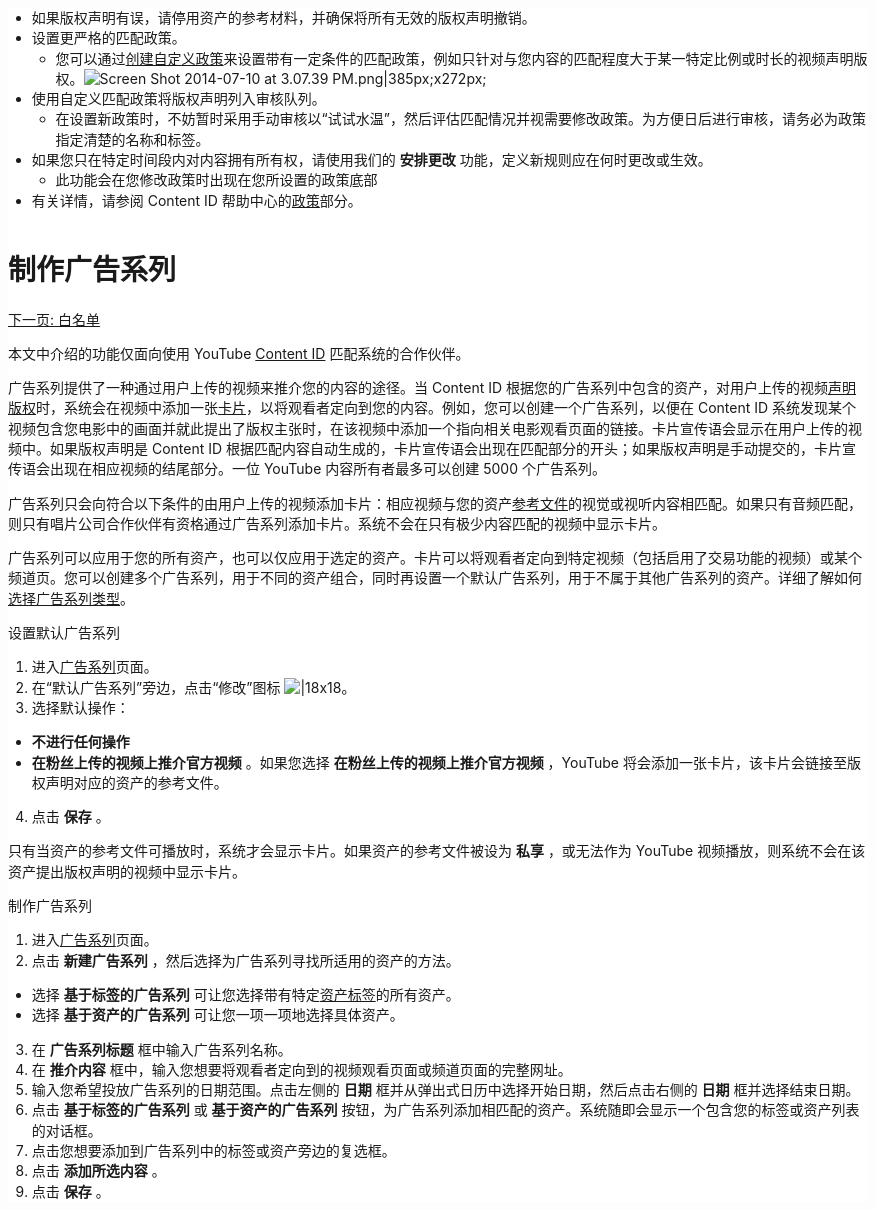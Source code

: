* 如果版权声明有误，请停用资产的参考材料，并确保将所有无效的版权声明撤销。
* 设置更严格的匹配政策。
  * 您可以通过[创建自定义政策](https://support.google.com/youtube/answer/106964?hl=zh-CN&ref_topic=24332)来设置带有一定条件的匹配政策，例如只针对与您内容的匹配程度大于某一特定比例或时长的视频声明版权。![Screen Shot 2014-07-10 at 3.07.39 PM.png|385px;x272px;](https://lh4.googleusercontent.com/nRPG2-vGNVKdvQbHKP8kpaSA70hTV1d7Tcvl0KlNFRx54-XpyFA4bgGmpNqCD-WEGSaXcfsGGU09EIR7wItRyTGg2sFjz7yVqzSJDKGuG3TGpzUUs4kvyupPmp8nQRhihw)
* 使用自定义匹配政策将版权声明列入审核队列。
  * 在设置新政策时，不妨暂时采用手动审核以“试试水温”，然后评估匹配情况并视需要修改政策。为方便日后进行审核，请务必为政策指定清楚的名称和标签。
* 如果您只在特定时间段内对内容拥有所有权，请使用我们的 **安排更改** 功能，定义新规则应在何时更改或生效。
  * 此功能会在您修改政策时出现在您所设置的政策底部
* 有关详情，请参阅 Content ID 帮助中心的[政策](https://support.google.com/youtube/topic/24332?ref_topic=3036302)部分。


# 制作广告系列

[下一页: 白名单](https://support.google.com/youtube/answer/6085490?hl=zh-Hans&ref_topic=6084219)

本文中介绍的功能仅面向使用 YouTube [Content ID](http://www.youtube.com/t/contentid) 匹配系统的合作伙伴。

广告系列提供了一种通过用户上传的视频来推介您的内容的途径。当 Content ID 根据您的广告系列中包含的资产，对用户上传的视频[声明版权](https://support.google.com/youtube/answer/3311596)时，系统会在视频中添加一张[卡片](https://support.google.com/youtube/answer/6140493)，以将观看者定向到您的内容。例如，您可以创建一个广告系列，以便在 Content ID 系统发现某个视频包含您电影中的画面并就此提出了版权主张时，在该视频中添加一个指向相关电影观看页面的链接。卡片宣传语会显示在用户上传的视频中。如果版权声明是 Content ID 根据匹配内容自动生成的，卡片宣传语会出现在匹配部分的开头；如果版权声明是手动提交的，卡片宣传语会出现在相应视频的结尾部分。一位 YouTube 内容所有者最多可以创建 5000 个广告系列。

广告系列只会向符合以下条件的由用户上传的视频添加卡片：相应视频与您的资产[参考文件](https://support.google.com/youtube/answer/107004)的视觉或视听内容相匹配。如果只有音频匹配，则只有唱片公司合作伙伴有资格通过广告系列添加卡片。系统不会在只有极少内容匹配的视频中显示卡片。

广告系列可以应用于您的所有资产，也可以仅应用于选定的资产。卡片可以将观看者定向到特定视频（包括启用了交易功能的视频）或某个频道页。您可以创建多个广告系列，用于不同的资产组合，同时再设置一个默认广告系列，用于不属于其他广告系列的资产。详细了解如何[选择广告系列类型](https://support.google.com/youtube/answer/6373190)。

设置默认广告系列

1. 进入[广告系列](https://www.youtube.com/content_id#campaign/l)页面。
2. 在“默认广告系列”旁边，点击“修改”图标 ![|18x18](https://storage.googleapis.com/support-kms-prod/7A885FB4422A65AF95A81571E8433961F2FE)。
3. 选择默认操作：
  * **不进行任何操作**
  * **在粉丝上传的视频上推介官方视频** 。如果您选择 **在粉丝上传的视频上推介官方视频** ，YouTube 将会添加一张卡片，该卡片会链接至版权声明对应的资产的参考文件。
4. 点击 **保存** 。

只有当资产的参考文件可播放时，系统才会显示卡片。如果资产的参考文件被设为 **私享** ，或无法作为 YouTube 视频播放，则系统不会在该资产提出版权声明的视频中显示卡片。

制作广告系列

1. 进入[广告系列](https://www.youtube.com/content_id#campaign/l)页面。
2. 点击 **新建广告系列** ，然后选择为广告系列寻找所适用的资产的方法。
  * 选择 **基于标签的广告系列** 可让您选择带有特定[资产标签](https://support.google.com/youtube/answer/6063635)的所有资产。
  * 选择 **基于资产的广告系列** 可让您一项一项地选择具体资产。
3. 在 **广告系列标题** 框中输入广告系列名称。
4. 在 **推介内容** 框中，输入您想要将观看者定向到的视频观看页面或频道页面的完整网址。
5. 输入您希望投放广告系列的日期范围。点击左侧的 **日期** 框并从弹出式日历中选择开始日期，然后点击右侧的 **日期** 框并选择结束日期。
6. 点击 **基于标签的广告系列** 或 **基于资产的广告系列** 按钮，为广告系列添加相匹配的资产。系统随即会显示一个包含您的标签或资产列表的对话框。
7. 点击您想要添加到广告系列中的标签或资产旁边的复选框。
8. 点击 **添加所选内容** 。
9. 点击 **保存** 。
